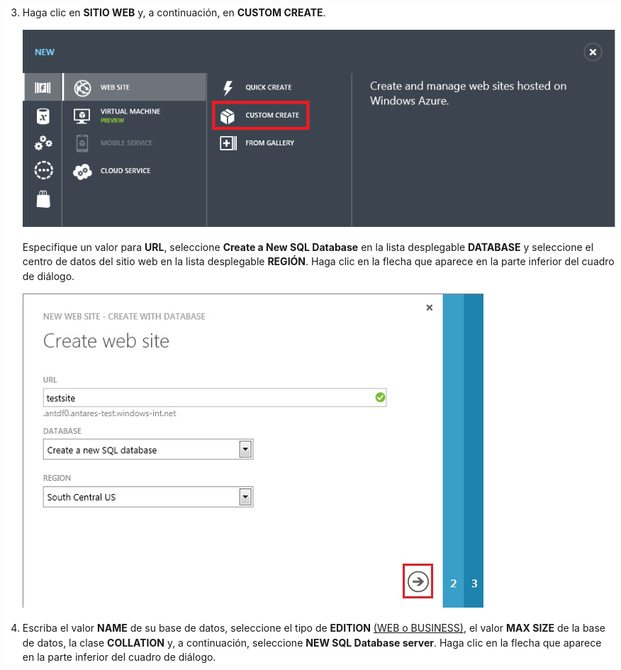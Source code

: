 3.  Haga clic en **SITIO WEB** y, a continuación, en **CUSTOM CREATE**.

    ![Crear un sitio web personalizado](./media/sql-database-nodejs-use-web-site/custom_create.png)

    Especifique un valor para **URL**, seleccione **Create a New SQL Database** en la lista desplegable **DATABASE** y seleccione el centro de datos del sitio web en la lista desplegable **REGIÓN**. Haga clic en la flecha que aparece en la parte inferior del cuadro de diálogo.

    ![Rellenar los detalles del sitio web](./media/sql-database-nodejs-use-web-site/website_details_sqlazure.jpg)

4.  Escriba el valor **NAME** de su base de datos, seleccione el tipo de **EDITION** [(WEB o BUSINESS)](http://msdn.microsoft.com/en-us/library/windowsazure/ee621788.aspx), el valor **MAX SIZE** de la base de datos, la clase **COLLATION** y, a continuación, seleccione **NEW SQL Database server**. Haga clic en la flecha que aparece en la parte inferior del cuadro de diálogo.
